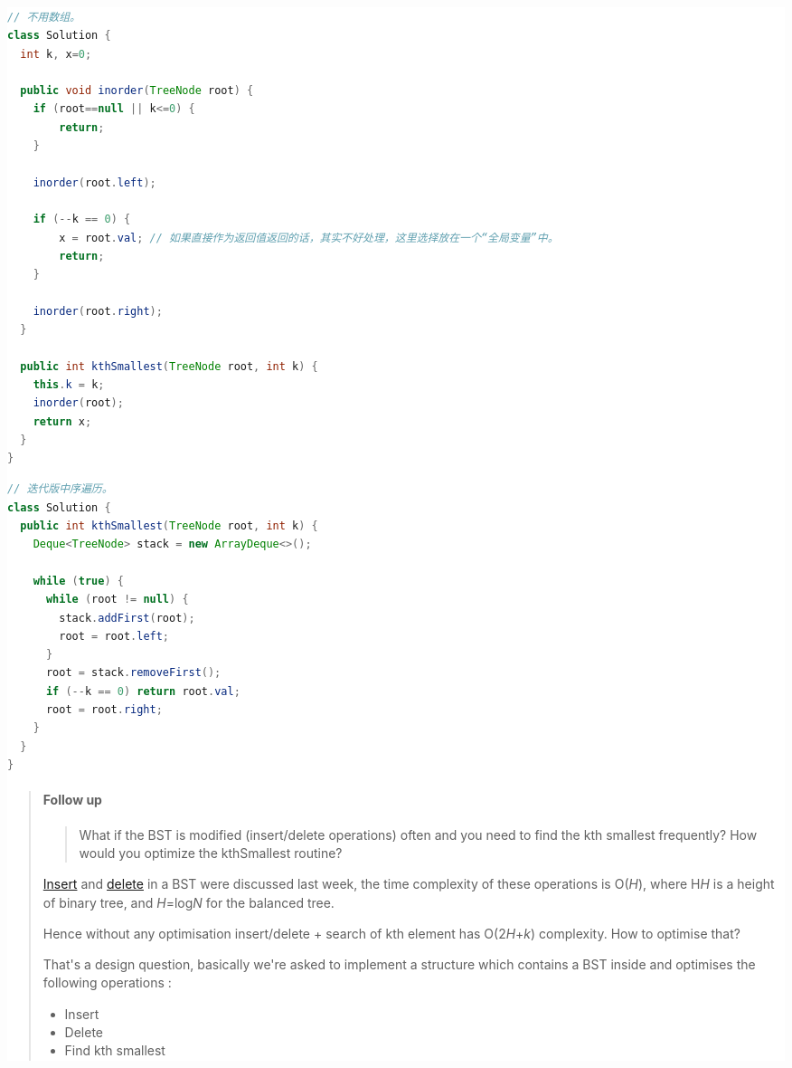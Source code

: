 ```java
// 不用数组。
class Solution {
  int k, x=0;
    
  public void inorder(TreeNode root) {
    if (root==null || k<=0) {
        return;
    }
      
    inorder(root.left);
    
    if (--k == 0) {
        x = root.val; // 如果直接作为返回值返回的话，其实不好处理，这里选择放在一个“全局变量”中。
        return;
    }
      
    inorder(root.right);
  }

  public int kthSmallest(TreeNode root, int k) {
    this.k = k;
    inorder(root);
    return x;
  }
}
```

```java
// 迭代版中序遍历。
class Solution {
  public int kthSmallest(TreeNode root, int k) {
    Deque<TreeNode> stack = new ArrayDeque<>();

    while (true) {
      while (root != null) {
        stack.addFirst(root);
        root = root.left;
      }
      root = stack.removeFirst();
      if (--k == 0) return root.val;
      root = root.right;
    }
  }
}
```

> #### Follow up
>
> > What if the BST is modified (insert/delete operations) often and you need to find the kth smallest frequently? How would you optimize the kthSmallest routine?
>
> [Insert](https://leetcode.com/articles/insert-into-a-bst/) and [delete](https://leetcode.com/articles/delete-node-in-a-bst/) in a BST were discussed last week, the time complexity of these operations is O(*H*), where H*H* is a height of binary tree, and *H*=log*N* for the balanced tree.
>
> Hence without any optimisation insert/delete + search of kth element has O(2*H*+*k*) complexity. How to optimise that?
>
> That's a design question, basically we're asked to implement a structure which contains a BST inside and optimises the following operations :
>
> - Insert
> - Delete
> - Find kth smallest